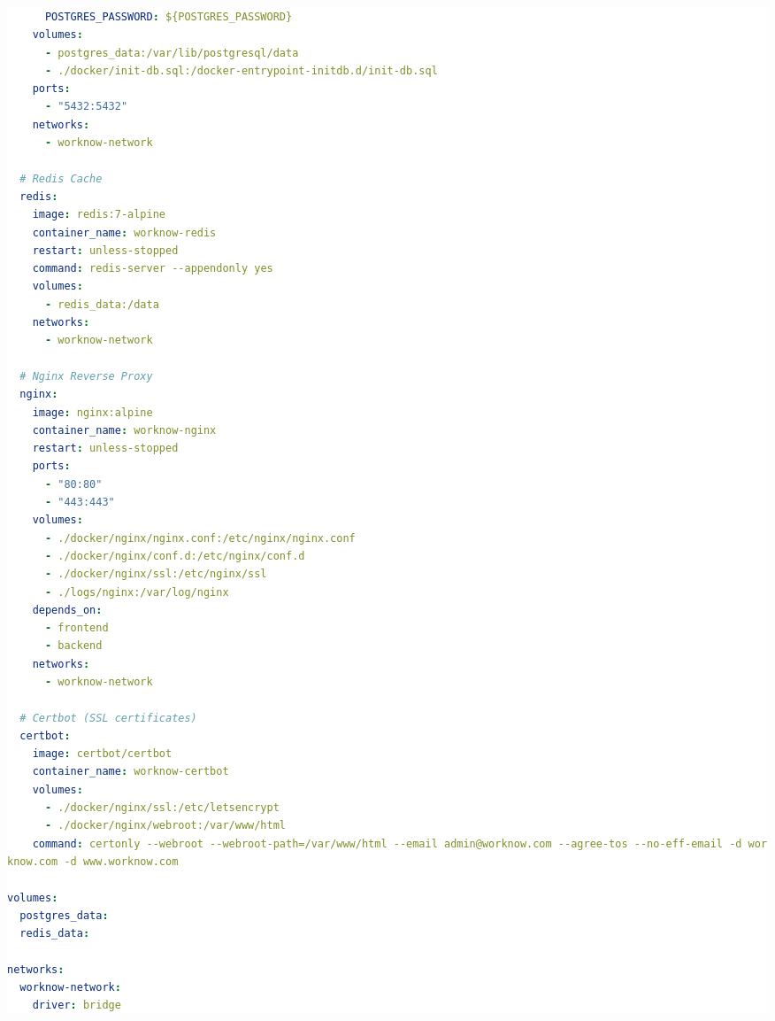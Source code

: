 ```yaml
      POSTGRES_PASSWORD: ${POSTGRES_PASSWORD}
    volumes:
      - postgres_data:/var/lib/postgresql/data
      - ./docker/init-db.sql:/docker-entrypoint-initdb.d/init-db.sql
    ports:
      - "5432:5432"
    networks:
      - worknow-network

  # Redis Cache
  redis:
    image: redis:7-alpine
    container_name: worknow-redis
    restart: unless-stopped
    command: redis-server --appendonly yes
    volumes:
      - redis_data:/data
    networks:
      - worknow-network

  # Nginx Reverse Proxy
  nginx:
    image: nginx:alpine
    container_name: worknow-nginx
    restart: unless-stopped
    ports:
      - "80:80"
      - "443:443"
    volumes:
      - ./docker/nginx/nginx.conf:/etc/nginx/nginx.conf
      - ./docker/nginx/conf.d:/etc/nginx/conf.d
      - ./docker/nginx/ssl:/etc/nginx/ssl
      - ./logs/nginx:/var/log/nginx
    depends_on:
      - frontend
      - backend
    networks:
      - worknow-network

  # Certbot (SSL certificates)
  certbot:
    image: certbot/certbot
    container_name: worknow-certbot
    volumes:
      - ./docker/nginx/ssl:/etc/letsencrypt
      - ./docker/nginx/webroot:/var/www/html
    command: certonly --webroot --webroot-path=/var/www/html --email admin@worknow.com --agree-tos --no-eff-email -d worknow.com -d www.worknow.com

volumes:
  postgres_data:
  redis_data:

networks:
  worknow-network:
    driver: bridge
```
